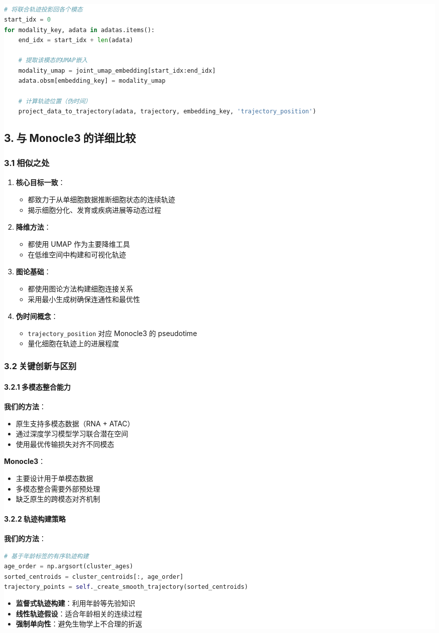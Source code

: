 ```python
# 将联合轨迹投影回各个模态
start_idx = 0
for modality_key, adata in adatas.items():
    end_idx = start_idx + len(adata)
    
    # 提取该模态的UMAP嵌入
    modality_umap = joint_umap_embedding[start_idx:end_idx]
    adata.obsm[embedding_key] = modality_umap
    
    # 计算轨迹位置（伪时间）
    project_data_to_trajectory(adata, trajectory, embedding_key, 'trajectory_position')
```

## 3. 与 Monocle3 的详细比较

### 3.1 相似之处

1. **核心目标一致**：
   - 都致力于从单细胞数据推断细胞状态的连续轨迹
   - 揭示细胞分化、发育或疾病进展等动态过程

2. **降维方法**：
   - 都使用 UMAP 作为主要降维工具
   - 在低维空间中构建和可视化轨迹

3. **图论基础**：
   - 都使用图论方法构建细胞连接关系
   - 采用最小生成树确保连通性和最优性

4. **伪时间概念**：
   - `trajectory_position` 对应 Monocle3 的 pseudotime
   - 量化细胞在轨迹上的进展程度

### 3.2 关键创新与区别

#### 3.2.1 多模态整合能力

**我们的方法**：
- 原生支持多模态数据（RNA + ATAC）
- 通过深度学习模型学习联合潜在空间
- 使用最优传输损失对齐不同模态

**Monocle3**：
- 主要设计用于单模态数据
- 多模态整合需要外部预处理
- 缺乏原生的跨模态对齐机制

#### 3.2.2 轨迹构建策略

**我们的方法**：
```python
# 基于年龄标签的有序轨迹构建
age_order = np.argsort(cluster_ages)
sorted_centroids = cluster_centroids[:, age_order]
trajectory_points = self._create_smooth_trajectory(sorted_centroids)
```
- **监督式轨迹构建**：利用年龄等先验知识
- **线性轨迹假设**：适合年龄相关的连续过程
- **强制单向性**：避免生物学上不合理的折返

